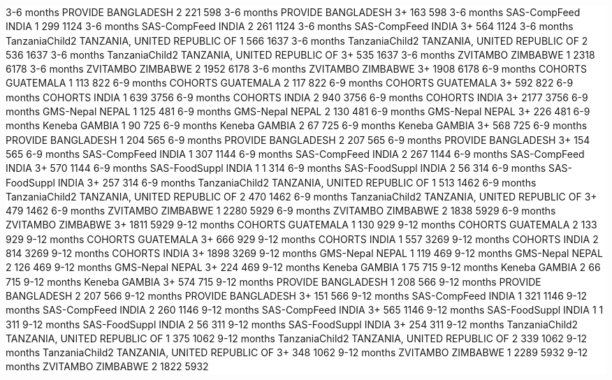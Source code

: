 3-6 months     PROVIDE          BANGLADESH                     2            221    598
3-6 months     PROVIDE          BANGLADESH                     3+           163    598
3-6 months     SAS-CompFeed     INDIA                          1            299   1124
3-6 months     SAS-CompFeed     INDIA                          2            261   1124
3-6 months     SAS-CompFeed     INDIA                          3+           564   1124
3-6 months     TanzaniaChild2   TANZANIA, UNITED REPUBLIC OF   1            566   1637
3-6 months     TanzaniaChild2   TANZANIA, UNITED REPUBLIC OF   2            536   1637
3-6 months     TanzaniaChild2   TANZANIA, UNITED REPUBLIC OF   3+           535   1637
3-6 months     ZVITAMBO         ZIMBABWE                       1           2318   6178
3-6 months     ZVITAMBO         ZIMBABWE                       2           1952   6178
3-6 months     ZVITAMBO         ZIMBABWE                       3+          1908   6178
6-9 months     COHORTS          GUATEMALA                      1            113    822
6-9 months     COHORTS          GUATEMALA                      2            117    822
6-9 months     COHORTS          GUATEMALA                      3+           592    822
6-9 months     COHORTS          INDIA                          1            639   3756
6-9 months     COHORTS          INDIA                          2            940   3756
6-9 months     COHORTS          INDIA                          3+          2177   3756
6-9 months     GMS-Nepal        NEPAL                          1            125    481
6-9 months     GMS-Nepal        NEPAL                          2            130    481
6-9 months     GMS-Nepal        NEPAL                          3+           226    481
6-9 months     Keneba           GAMBIA                         1             90    725
6-9 months     Keneba           GAMBIA                         2             67    725
6-9 months     Keneba           GAMBIA                         3+           568    725
6-9 months     PROVIDE          BANGLADESH                     1            204    565
6-9 months     PROVIDE          BANGLADESH                     2            207    565
6-9 months     PROVIDE          BANGLADESH                     3+           154    565
6-9 months     SAS-CompFeed     INDIA                          1            307   1144
6-9 months     SAS-CompFeed     INDIA                          2            267   1144
6-9 months     SAS-CompFeed     INDIA                          3+           570   1144
6-9 months     SAS-FoodSuppl    INDIA                          1              1    314
6-9 months     SAS-FoodSuppl    INDIA                          2             56    314
6-9 months     SAS-FoodSuppl    INDIA                          3+           257    314
6-9 months     TanzaniaChild2   TANZANIA, UNITED REPUBLIC OF   1            513   1462
6-9 months     TanzaniaChild2   TANZANIA, UNITED REPUBLIC OF   2            470   1462
6-9 months     TanzaniaChild2   TANZANIA, UNITED REPUBLIC OF   3+           479   1462
6-9 months     ZVITAMBO         ZIMBABWE                       1           2280   5929
6-9 months     ZVITAMBO         ZIMBABWE                       2           1838   5929
6-9 months     ZVITAMBO         ZIMBABWE                       3+          1811   5929
9-12 months    COHORTS          GUATEMALA                      1            130    929
9-12 months    COHORTS          GUATEMALA                      2            133    929
9-12 months    COHORTS          GUATEMALA                      3+           666    929
9-12 months    COHORTS          INDIA                          1            557   3269
9-12 months    COHORTS          INDIA                          2            814   3269
9-12 months    COHORTS          INDIA                          3+          1898   3269
9-12 months    GMS-Nepal        NEPAL                          1            119    469
9-12 months    GMS-Nepal        NEPAL                          2            126    469
9-12 months    GMS-Nepal        NEPAL                          3+           224    469
9-12 months    Keneba           GAMBIA                         1             75    715
9-12 months    Keneba           GAMBIA                         2             66    715
9-12 months    Keneba           GAMBIA                         3+           574    715
9-12 months    PROVIDE          BANGLADESH                     1            208    566
9-12 months    PROVIDE          BANGLADESH                     2            207    566
9-12 months    PROVIDE          BANGLADESH                     3+           151    566
9-12 months    SAS-CompFeed     INDIA                          1            321   1146
9-12 months    SAS-CompFeed     INDIA                          2            260   1146
9-12 months    SAS-CompFeed     INDIA                          3+           565   1146
9-12 months    SAS-FoodSuppl    INDIA                          1              1    311
9-12 months    SAS-FoodSuppl    INDIA                          2             56    311
9-12 months    SAS-FoodSuppl    INDIA                          3+           254    311
9-12 months    TanzaniaChild2   TANZANIA, UNITED REPUBLIC OF   1            375   1062
9-12 months    TanzaniaChild2   TANZANIA, UNITED REPUBLIC OF   2            339   1062
9-12 months    TanzaniaChild2   TANZANIA, UNITED REPUBLIC OF   3+           348   1062
9-12 months    ZVITAMBO         ZIMBABWE                       1           2289   5932
9-12 months    ZVITAMBO         ZIMBABWE                       2           1822   5932